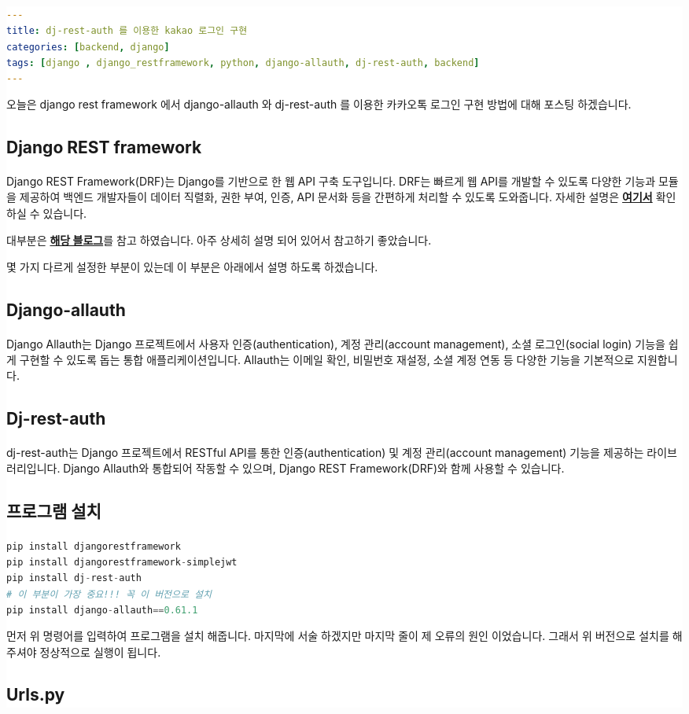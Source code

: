 ```yaml
---
title: dj-rest-auth 를 이용한 kakao 로그인 구현
categories: [backend, django]
tags: [django , django_restframework, python, django-allauth, dj-rest-auth, backend]
---
```


오늘은 django rest framework 에서 django-allauth 와 dj-rest-auth 를 이용한 카카오톡 로그인 구현 방법에 대해 포스팅 하겠습니다.

## Django REST framework

Django REST Framework(DRF)는 Django를 기반으로 한 웹 API 구축 도구입니다. DRF는 빠르게 웹 API를 개발할 수 있도록 다양한 기능과 모듈을 제공하여 백엔드 개발자들이 데이터 직렬화, 권한 부여, 인증, API 문서화 등을 간편하게 처리할 수 있도록 도와줍니다. 자세한 설명은 [ **여기서**](https://www.django-rest-framework.org/tutorial/1-serialization/) 확인하실 수 있습니다.



대부분은 [**해당 블로그**](https://medium.com/chanjongs-programming-diary/django-rest-framework%EB%A1%9C-%EC%86%8C%EC%85%9C-%EB%A1%9C%EA%B7%B8%EC%9D%B8-api-%EA%B5%AC%ED%98%84%ED%95%B4%EB%B3%B4%EA%B8%B0-google-kakao-github-2-cf1b4059b5d5)를 참고 하였습니다. 아주 상세히 설명 되어 있어서 참고하기 좋았습니다. 

몇 가지 다르게 설정한 부분이 있는데 이 부분은 아래에서 설명 하도록 하겠습니다.



## Django-allauth

Django Allauth는 Django 프로젝트에서 사용자 인증(authentication), 계정 관리(account management), 소셜 로그인(social login) 기능을 쉽게 구현할 수 있도록 돕는 통합 애플리케이션입니다. Allauth는 이메일 확인, 비밀번호 재설정, 소셜 계정 연동 등 다양한 기능을 기본적으로 지원합니다.



## Dj-rest-auth

dj-rest-auth는 Django 프로젝트에서 RESTful API를 통한 인증(authentication) 및 계정 관리(account management) 기능을 제공하는 라이브러리입니다. Django Allauth와 통합되어 작동할 수 있으며, Django REST Framework(DRF)와 함께 사용할 수 있습니다. 



## 프로그램 설치

```python
pip install djangorestframework
pip install djangorestframework-simplejwt
pip install dj-rest-auth
# 이 부분이 가장 중요!!! 꼭 이 버전으로 설치
pip install django-allauth==0.61.1
```

먼저 위 명령어를 입력하여 프로그램을 설치 해줍니다. 마지막에 서술 하겠지만 마지막 줄이 제 오류의 원인 이었습니다. 그래서 위 버전으로 설치를 해주셔야 정상적으로 실행이 됩니다.



## Urls.py

